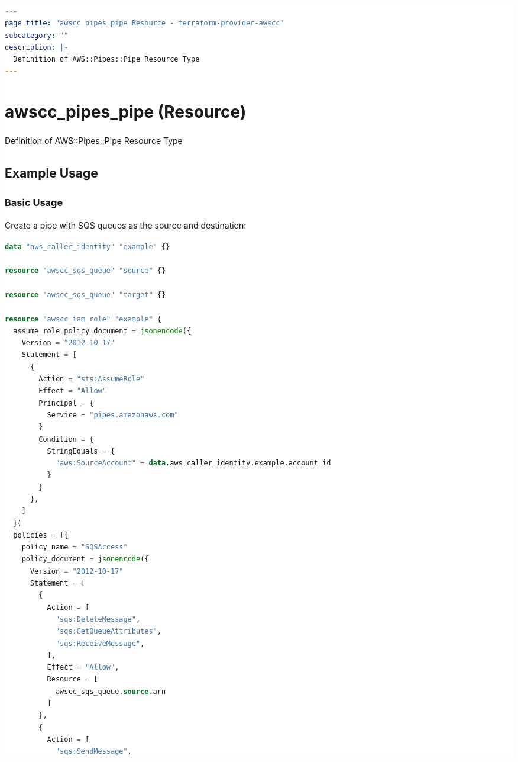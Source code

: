 ```yaml
---
page_title: "awscc_pipes_pipe Resource - terraform-provider-awscc"
subcategory: ""
description: |-
  Definition of AWS::Pipes::Pipe Resource Type
---
```


# awscc_pipes_pipe (Resource)

Definition of AWS::Pipes::Pipe Resource Type

## Example Usage

### Basic Usage

Create a pipe with SQS queues as the source and destination:

```terraform
data "aws_caller_identity" "example" {}

resource "awscc_sqs_queue" "source" {}

resource "awscc_sqs_queue" "target" {}

resource "awscc_iam_role" "example" {
  assume_role_policy_document = jsonencode({
    Version = "2012-10-17"
    Statement = [
      {
        Action = "sts:AssumeRole"
        Effect = "Allow"
        Principal = {
          Service = "pipes.amazonaws.com"
        }
        Condition = {
          StringEquals = {
            "aws:SourceAccount" = data.aws_caller_identity.example.account_id
          }
        }
      },
    ]
  })
  policies = [{
    policy_name = "SQSAccess"
    policy_document = jsonencode({
      Version = "2012-10-17"
      Statement = [
        {
          Action = [
            "sqs:DeleteMessage",
            "sqs:GetQueueAttributes",
            "sqs:ReceiveMessage",
          ],
          Effect = "Allow",
          Resource = [
            awscc_sqs_queue.source.arn
          ]
        },
        {
          Action = [
            "sqs:SendMessage",
```